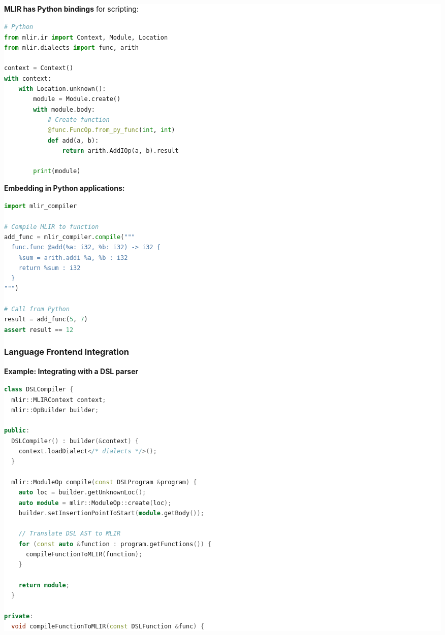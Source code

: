 **MLIR has Python bindings** for scripting:

```python
# Python
from mlir.ir import Context, Module, Location
from mlir.dialects import func, arith

context = Context()
with context:
    with Location.unknown():
        module = Module.create()
        with module.body:
            # Create function
            @func.FuncOp.from_py_func(int, int)
            def add(a, b):
                return arith.AddIOp(a, b).result
        
        print(module)
```

**Embedding in Python applications:**
```python
import mlir_compiler

# Compile MLIR to function
add_func = mlir_compiler.compile("""
  func.func @add(%a: i32, %b: i32) -> i32 {
    %sum = arith.addi %a, %b : i32
    return %sum : i32
  }
""")

# Call from Python
result = add_func(5, 7)
assert result == 12
```

### Language Frontend Integration

**Example: Integrating with a DSL parser**

```cpp
class DSLCompiler {
  mlir::MLIRContext context;
  mlir::OpBuilder builder;
  
public:
  DSLCompiler() : builder(&context) {
    context.loadDialect</* dialects */>();
  }
  
  mlir::ModuleOp compile(const DSLProgram &program) {
    auto loc = builder.getUnknownLoc();
    auto module = mlir::ModuleOp::create(loc);
    builder.setInsertionPointToStart(module.getBody());
    
    // Translate DSL AST to MLIR
    for (const auto &function : program.getFunctions()) {
      compileFunctionToMLIR(function);
    }
    
    return module;
  }
  
private:
  void compileFunctionToMLIR(const DSLFunction &func) {
```